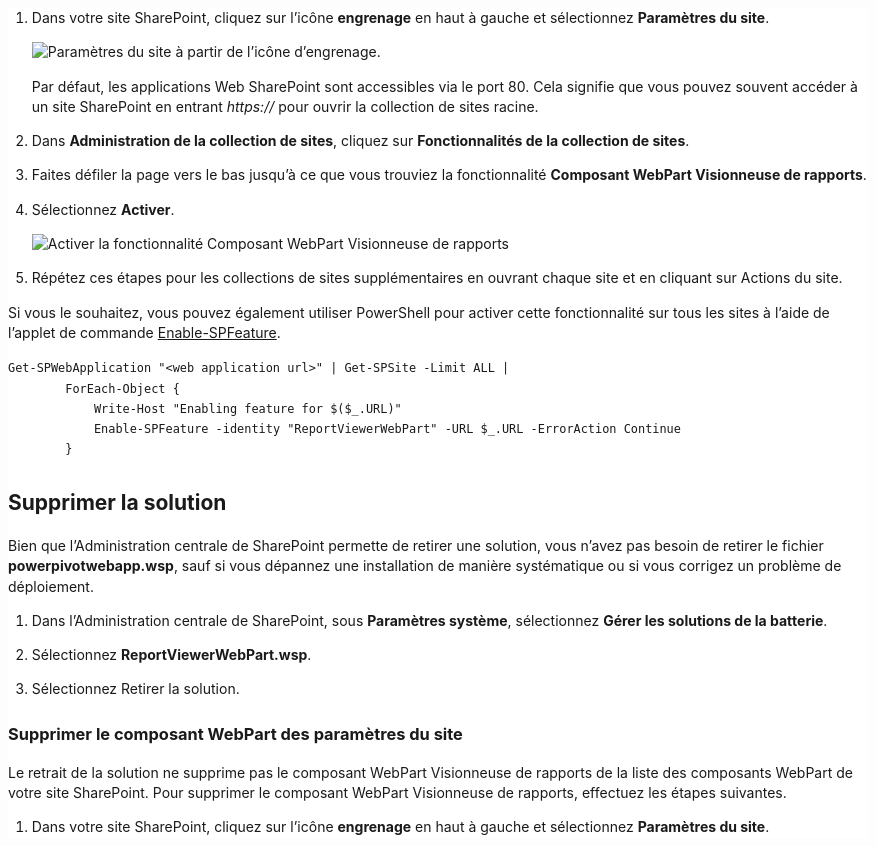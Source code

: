 1. Dans votre site SharePoint, cliquez sur l’icône **engrenage** en haut à gauche et sélectionnez **Paramètres du site**.

    ![Paramètres du site à partir de l’icône d’engrenage.](media/sharepoint-site-settings.png)

    Par défaut, les applications Web SharePoint sont accessibles via le port 80. Cela signifie que vous pouvez souvent accéder à un site SharePoint en entrant *https://<computer name>* pour ouvrir la collection de sites racine.

3. Dans **Administration de la collection de sites**, cliquez sur **Fonctionnalités de la collection de sites**.

4. Faites défiler la page vers le bas jusqu’à ce que vous trouviez la fonctionnalité **Composant WebPart Visionneuse de rapports**.

5. Sélectionnez **Activer**.

    ![Activer la fonctionnalité Composant WebPart Visionneuse de rapports](media/web-part-activiate-feature.png)

6. Répétez ces étapes pour les collections de sites supplémentaires en ouvrant chaque site et en cliquant sur Actions du site.

Si vous le souhaitez, vous pouvez également utiliser PowerShell pour activer cette fonctionnalité sur tous les sites à l’aide de l’applet de commande [Enable-SPFeature](https://technet.microsoft.com/library/ff607803.aspx).

```
Get-SPWebApplication "<web application url>" | Get-SPSite -Limit ALL | 
        ForEach-Object {
            Write-Host "Enabling feature for $($_.URL)"
            Enable-SPFeature -identity "ReportViewerWebPart" -URL $_.URL -ErrorAction Continue
        }
```

## <a name="remove-the-solution"></a>Supprimer la solution

Bien que l’Administration centrale de SharePoint permette de retirer une solution, vous n’avez pas besoin de retirer le fichier **powerpivotwebapp.wsp**, sauf si vous dépannez une installation de manière systématique ou si vous corrigez un problème de déploiement.

1. Dans l’Administration centrale de SharePoint, sous **Paramètres système**, sélectionnez **Gérer les solutions de la batterie**.

2. Sélectionnez **ReportViewerWebPart.wsp**.

3. Sélectionnez Retirer la solution.

### <a name="remove-the-web-part-from-site-settings"></a>Supprimer le composant WebPart des paramètres du site

Le retrait de la solution ne supprime pas le composant WebPart Visionneuse de rapports de la liste des composants WebPart de votre site SharePoint. Pour supprimer le composant WebPart Visionneuse de rapports, effectuez les étapes suivantes.

1. Dans votre site SharePoint, cliquez sur l’icône **engrenage** en haut à gauche et sélectionnez **Paramètres du site**.
